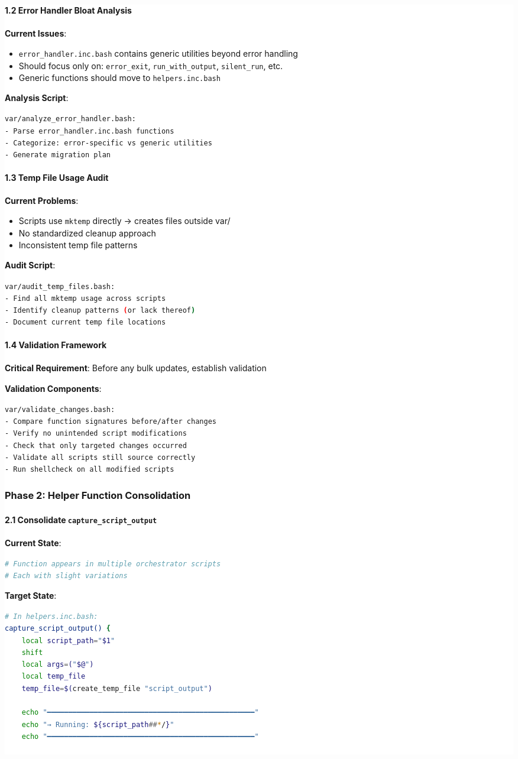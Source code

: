 #### 1.2 Error Handler Bloat Analysis

**Current Issues**:
- `error_handler.inc.bash` contains generic utilities beyond error handling
- Should focus only on: `error_exit`, `run_with_output`, `silent_run`, etc.
- Generic functions should move to `helpers.inc.bash`

**Analysis Script**:
```bash
var/analyze_error_handler.bash:
- Parse error_handler.inc.bash functions
- Categorize: error-specific vs generic utilities
- Generate migration plan
```

#### 1.3 Temp File Usage Audit

**Current Problems**:
- Scripts use `mktemp` directly → creates files outside var/
- No standardized cleanup approach
- Inconsistent temp file patterns

**Audit Script**:
```bash
var/audit_temp_files.bash:
- Find all mktemp usage across scripts
- Identify cleanup patterns (or lack thereof)
- Document current temp file locations
```

#### 1.4 Validation Framework

**Critical Requirement**: Before any bulk updates, establish validation

**Validation Components**:
```bash
var/validate_changes.bash:
- Compare function signatures before/after changes
- Verify no unintended script modifications
- Check that only targeted changes occurred
- Validate all scripts still source correctly
- Run shellcheck on all modified scripts
```

### Phase 2: Helper Function Consolidation

#### 2.1 Consolidate `capture_script_output`

**Current State**:
```bash
# Function appears in multiple orchestrator scripts
# Each with slight variations
```

**Target State**:
```bash
# In helpers.inc.bash:
capture_script_output() {
    local script_path="$1"
    shift
    local args=("$@")
    local temp_file
    temp_file=$(create_temp_file "script_output")
    
    echo "━━━━━━━━━━━━━━━━━━━━━━━━━━━━━━━━━━━━━━━━━━━━━━━━━"
    echo "→ Running: ${script_path##*/}"  
    echo "━━━━━━━━━━━━━━━━━━━━━━━━━━━━━━━━━━━━━━━━━━━━━━━━━"
    
```